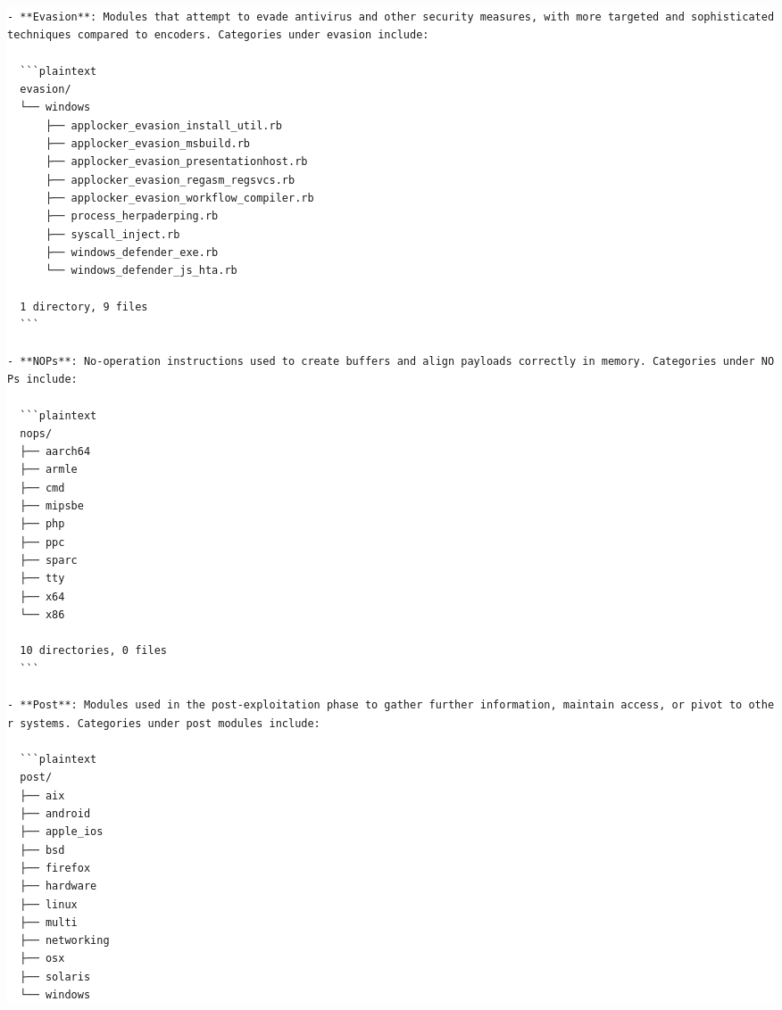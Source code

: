     - **Evasion**: Modules that attempt to evade antivirus and other security measures, with more targeted and sophisticated techniques compared to encoders. Categories under evasion include:

      ```plaintext
      evasion/
      └── windows
          ├── applocker_evasion_install_util.rb
          ├── applocker_evasion_msbuild.rb
          ├── applocker_evasion_presentationhost.rb
          ├── applocker_evasion_regasm_regsvcs.rb
          ├── applocker_evasion_workflow_compiler.rb
          ├── process_herpaderping.rb
          ├── syscall_inject.rb
          ├── windows_defender_exe.rb
          └── windows_defender_js_hta.rb

      1 directory, 9 files
      ```

    - **NOPs**: No-operation instructions used to create buffers and align payloads correctly in memory. Categories under NOPs include:

      ```plaintext
      nops/
      ├── aarch64
      ├── armle
      ├── cmd
      ├── mipsbe
      ├── php
      ├── ppc
      ├── sparc
      ├── tty
      ├── x64
      └── x86

      10 directories, 0 files
      ```

    - **Post**: Modules used in the post-exploitation phase to gather further information, maintain access, or pivot to other systems. Categories under post modules include:

      ```plaintext
      post/
      ├── aix
      ├── android
      ├── apple_ios
      ├── bsd
      ├── firefox
      ├── hardware
      ├── linux
      ├── multi
      ├── networking
      ├── osx
      ├── solaris
      └── windows

